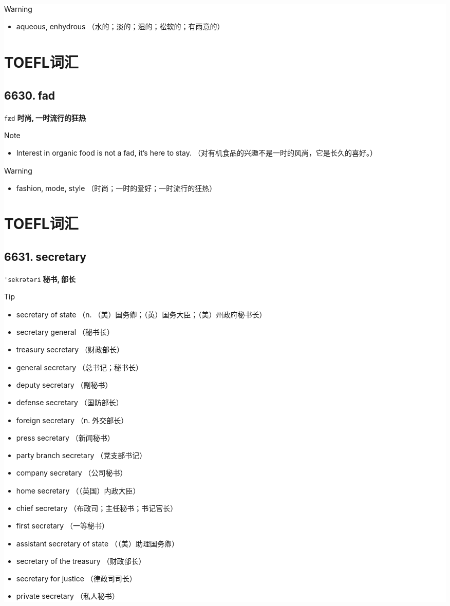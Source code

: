 > [!WARNING]
>
> - aqueous, enhydrous （水的；淡的；湿的；松软的；有雨意的）
>

# TOEFL词汇

## 6630. fad

`fæd`  **时尚, 一时流行的狂热**

> [!NOTE]
>
> - Interest in organic food is not a fad, it’s here to stay. （对有机食品的兴趣不是一时的风尚，它是长久的喜好。）
>

> [!WARNING]
>
> - fashion, mode, style （时尚；一时的爱好；一时流行的狂热）
>

# TOEFL词汇

## 6631. secretary

`'sekrətəri`  **秘书, 部长**

> [!TIP]
>
> - secretary of state （n. （美）国务卿；（英）国务大臣；（美）州政府秘书长）
>
> - secretary general （秘书长）
>
> - treasury secretary （财政部长）
>
> - general secretary （总书记；秘书长）
>
> - deputy secretary （副秘书）
>
> - defense secretary （国防部长）
>
> - foreign secretary （n. 外交部长）
>
> - press secretary （新闻秘书）
>
> - party branch secretary （党支部书记）
>
> - company secretary （公司秘书）
>
> - home secretary （（英国）内政大臣）
>
> - chief secretary （布政司；主任秘书；书记官长）
>
> - first secretary （一等秘书）
>
> - assistant secretary of state （（美）助理国务卿）
>
> - secretary of the treasury （财政部长）
>
> - secretary for justice （律政司司长）
>
> - private secretary （私人秘书）